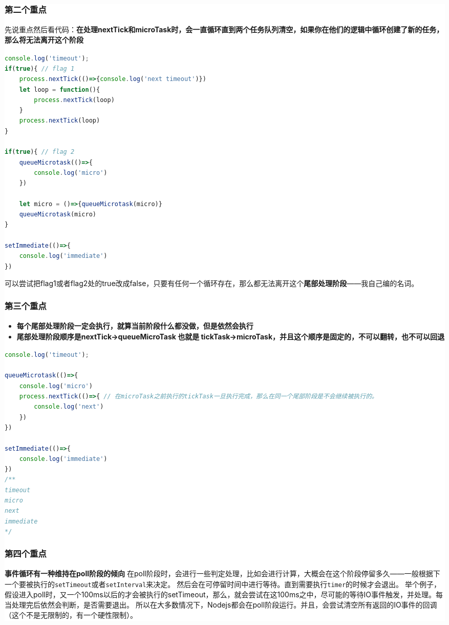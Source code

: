 ### 第二个重点
先说重点然后看代码：**在处理nextTick和microTask时，会一直循环直到两个任务队列清空，如果你在他们的逻辑中循环创建了新的任务，那么将无法离开这个阶段**
```js
console.log('timeout');
if(true){ // flag 1
    process.nextTick(()=>{console.log('next timeout')})
    let loop = function(){
        process.nextTick(loop)
    }
    process.nextTick(loop)
}

if(true){ // flag 2
    queueMicrotask(()=>{
        console.log('micro')
    })
    
    let micro = ()=>{queueMicrotask(micro)}
    queueMicrotask(micro)
}

setImmediate(()=>{
    console.log('immediate')
})
```
可以尝试把flag1或者flag2处的true改成false，只要有任何一个循环存在，那么都无法离开这个**尾部处理阶段**——我自己编的名词。
### 第三个重点
- **每个尾部处理阶段一定会执行，就算当前阶段什么都没做，但是依然会执行**
- **尾部处理阶段顺序是nextTick->queueMicroTask 也就是 tickTask->microTask，并且这个顺序是固定的，不可以翻转，也不可以回退**
```js
console.log('timeout');

queueMicrotask(()=>{
    console.log('micro')
    process.nextTick(()=>{ // 在microTask之前执行的tickTask一旦执行完成，那么在同一个尾部阶段是不会继续被执行的。
        console.log('next')
    })
})

setImmediate(()=>{
    console.log('immediate')
})
/**
timeout
micro
next
immediate
*/
```

### 第四个重点
**事件循环有一种维持在poll阶段的倾向**
在poll阶段时，会进行一些判定处理，比如会进行计算，大概会在这个阶段停留多久——一般根据下一个要被执行的`setTimeout`或者`setInterval`来决定。
然后会在可停留时间中进行等待。直到需要执行`timer`的时候才会退出。
举个例子，假设进入poll时，又一个100ms以后的才会被执行的setTimeout，那么，就会尝试在这100ms之中，尽可能的等待IO事件触发，并处理。每当处理完后依然会判断，是否需要退出。
所以在大多数情况下，Nodejs都会在poll阶段运行。并且，会尝试清空所有返回的IO事件的回调（这个不是无限制的，有一个硬性限制）。
